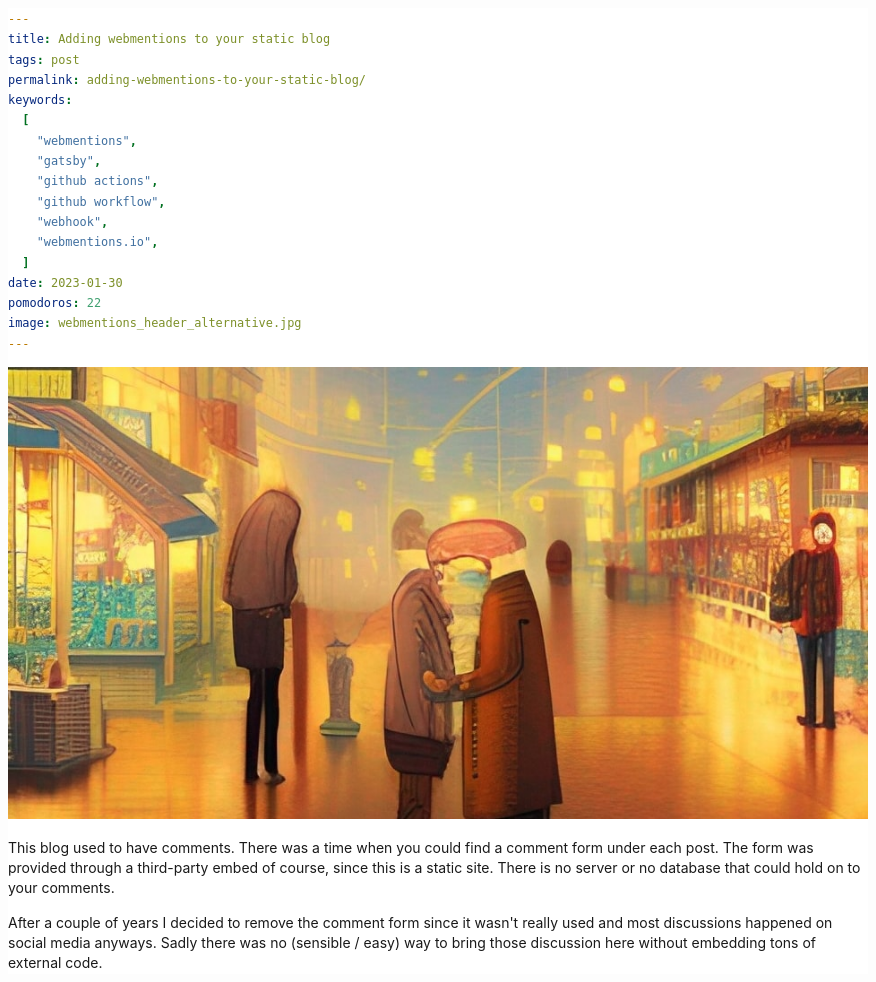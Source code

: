 ```yaml
---
title: Adding webmentions to your static blog
tags: post
permalink: adding-webmentions-to-your-static-blog/
keywords:
  [
    "webmentions",
    "gatsby",
    "github actions",
    "github workflow",
    "webhook",
    "webmentions.io",
  ]
date: 2023-01-30
pomodoros: 22
image: webmentions_header_alternative.jpg
---
```


![](./webmentions_header_alternative.jpg)

This blog used to have comments. There was a time when you could find a comment form under each post. The form was provided through a third-party embed of course, since this is a static site. There is no server or no database that could hold on to your comments.

After a couple of years I decided to remove the comment form since it wasn't really used and most discussions happened on social media anyways. Sadly there was no (sensible / easy) way to bring those discussion here without embedding tons of external code.
